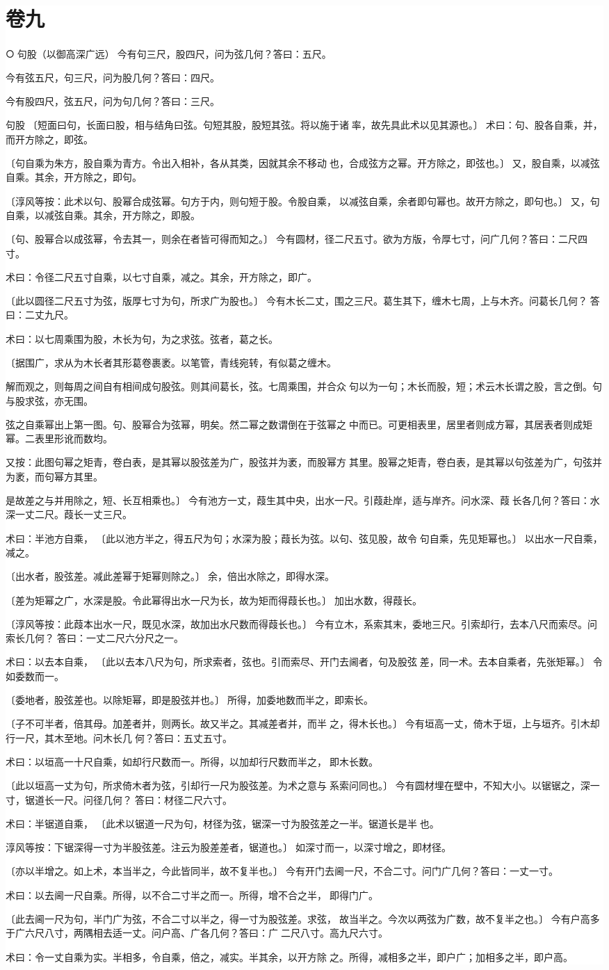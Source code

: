 # 卷九

○ 句股（以御高深广远） 今有句三尺，股四尺，问为弦几何？答曰：五尺。

今有弦五尺，句三尺，问为股几何？答曰：四尺。

今有股四尺，弦五尺，问为句几何？答曰：三尺。

句股 〔短面曰句，长面曰股，相与结角曰弦。句短其股，股短其弦。将以施于诸 率，故先具此术以见其源也。〕 术曰：句、股各自乘，并，而开方除之，即弦。

〔句自乘为朱方，股自乘为青方。令出入相补，各从其类，因就其余不移动 也，合成弦方之幂。开方除之，即弦也。〕 又，股自乘，以减弦自乘。其余，开方除之，即句。

〔淳风等按：此术以句、股幂合成弦幂。句方于内，则句短于股。令股自乘， 以减弦自乘，余者即句幂也。故开方除之，即句也。〕 又，句自乘，以减弦自乘。其余，开方除之，即股。

〔句、股幂合以成弦幂，令去其一，则余在者皆可得而知之。〕 今有圆材，径二尺五寸。欲为方版，令厚七寸，问广几何？答曰：二尺四寸。

术曰：令径二尺五寸自乘，以七寸自乘，减之。其余，开方除之，即广。

〔此以圆径二尺五寸为弦，版厚七寸为句，所求广为股也。〕 今有木长二丈，围之三尺。葛生其下，缠木七周，上与木齐。问葛长几何？ 答曰：二丈九尺。

术曰：以七周乘围为股，木长为句，为之求弦。弦者，葛之长。

〔据围广，求从为木长者其形葛卷裹袤。以笔管，青线宛转，有似葛之缠木。

解而观之，则每周之间自有相间成句股弦。则其间葛长，弦。七周乘围，并合众 句以为一句；木长而股，短；术云木长谓之股，言之倒。句与股求弦，亦无围。

弦之自乘幂出上第一图。句、股幂合为弦幂，明矣。然二幂之数谓倒在于弦幂之 中而已。可更相表里，居里者则成方幂，其居表者则成矩幂。二表里形讹而数均。

又按：此图句幂之矩青，卷白表，是其幂以股弦差为广，股弦并为袤，而股幂方 其里。股幂之矩青，卷白表，是其幂以句弦差为广，句弦并为袤，而句幂方其里。

是故差之与并用除之，短、长互相乘也。〕 今有池方一丈，葭生其中央，出水一尺。引葭赴岸，适与岸齐。问水深、葭 长各几何？答曰：水深一丈二尺。葭长一丈三尺。

术曰：半池方自乘， 〔此以池方半之，得五尺为句；水深为股；葭长为弦。以句、弦见股，故令 句自乘，先见矩幂也。〕 以出水一尺自乘，减之。

〔出水者，股弦差。减此差幂于矩幂则除之。〕 余，倍出水除之，即得水深。

〔差为矩幂之广，水深是股。令此幂得出水一尺为长，故为矩而得葭长也。〕 加出水数，得葭长。

〔淳风等按：此葭本出水一尺，既见水深，故加出水尺数而得葭长也。〕 今有立木，系索其末，委地三尺。引索却行，去本八尺而索尽。问索长几何？ 答曰：一丈二尺六分尺之一。

术曰：以去本自乘， 〔此以去本八尺为句，所求索者，弦也。引而索尽、开门去阃者，句及股弦 差，同一术。去本自乘者，先张矩幂。〕 令如委数而一。

〔委地者，股弦差也。以除矩幂，即是股弦并也。〕 所得，加委地数而半之，即索长。

〔子不可半者，倍其母。加差者并，则两长。故又半之。其减差者并，而半 之，得木长也。〕 今有垣高一丈，倚木于垣，上与垣齐。引木却行一尺，其木至地。问木长几 何？答曰：五丈五寸。

术曰：以垣高一十尺自乘，如却行尺数而一。所得，以加却行尺数而半之， 即木长数。

〔此以垣高一丈为句，所求倚木者为弦，引却行一尺为股弦差。为术之意与 系索问同也。〕 今有圆材埋在壁中，不知大小。以锯锯之，深一寸，锯道长一尺。问径几何？ 答曰：材径二尺六寸。

术曰：半锯道自乘， 〔此术以锯道一尺为句，材径为弦，锯深一寸为股弦差之一半。锯道长是半 也。

淳风等按：下锯深得一寸为半股弦差。注云为股差差者，锯道也。〕 如深寸而一，以深寸增之，即材径。

〔亦以半增之。如上术，本当半之，今此皆同半，故不复半也。〕 今有开门去阃一尺，不合二寸。问门广几何？答曰：一丈一寸。

术曰：以去阃一尺自乘。所得，以不合二寸半之而一。所得，增不合之半， 即得门广。

〔此去阃一尺为句，半门广为弦，不合二寸以半之，得一寸为股弦差。求弦， 故当半之。今次以两弦为广数，故不复半之也。〕 今有户高多于广六尺八寸，两隅相去适一丈。问户高、广各几何？答曰：广 二尺八寸。高九尺六寸。

术曰：令一丈自乘为实。半相多，令自乘，倍之，减实。半其余，以开方除 之。所得，减相多之半，即户广；加相多之半，即户高。
